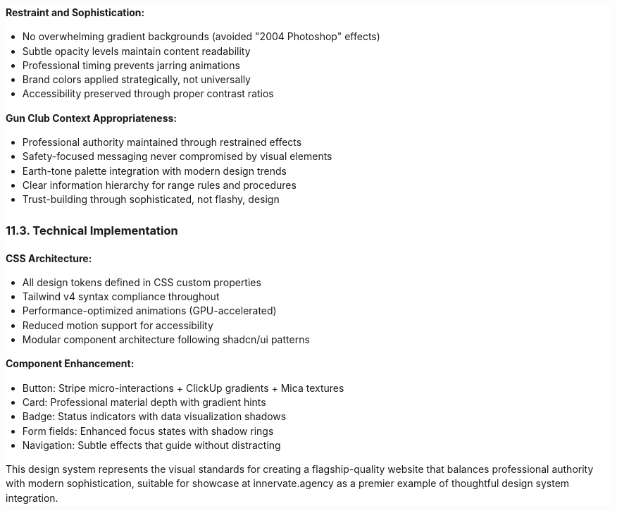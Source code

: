 **Restraint and Sophistication:**

- No overwhelming gradient backgrounds (avoided "2004 Photoshop" effects)
- Subtle opacity levels maintain content readability
- Professional timing prevents jarring animations
- Brand colors applied strategically, not universally
- Accessibility preserved through proper contrast ratios

**Gun Club Context Appropriateness:**

- Professional authority maintained through restrained effects
- Safety-focused messaging never compromised by visual elements
- Earth-tone palette integration with modern design trends
- Clear information hierarchy for range rules and procedures
- Trust-building through sophisticated, not flashy, design

### 11.3. Technical Implementation

**CSS Architecture:**

- All design tokens defined in CSS custom properties
- Tailwind v4 syntax compliance throughout
- Performance-optimized animations (GPU-accelerated)
- Reduced motion support for accessibility
- Modular component architecture following shadcn/ui patterns

**Component Enhancement:**

- Button: Stripe micro-interactions + ClickUp gradients + Mica textures
- Card: Professional material depth with gradient hints
- Badge: Status indicators with data visualization shadows
- Form fields: Enhanced focus states with shadow rings
- Navigation: Subtle effects that guide without distracting

This design system represents the visual standards for creating a flagship-quality website that balances professional authority with modern sophistication, suitable for showcase at innervate.agency as a premier example of thoughtful design system integration.
